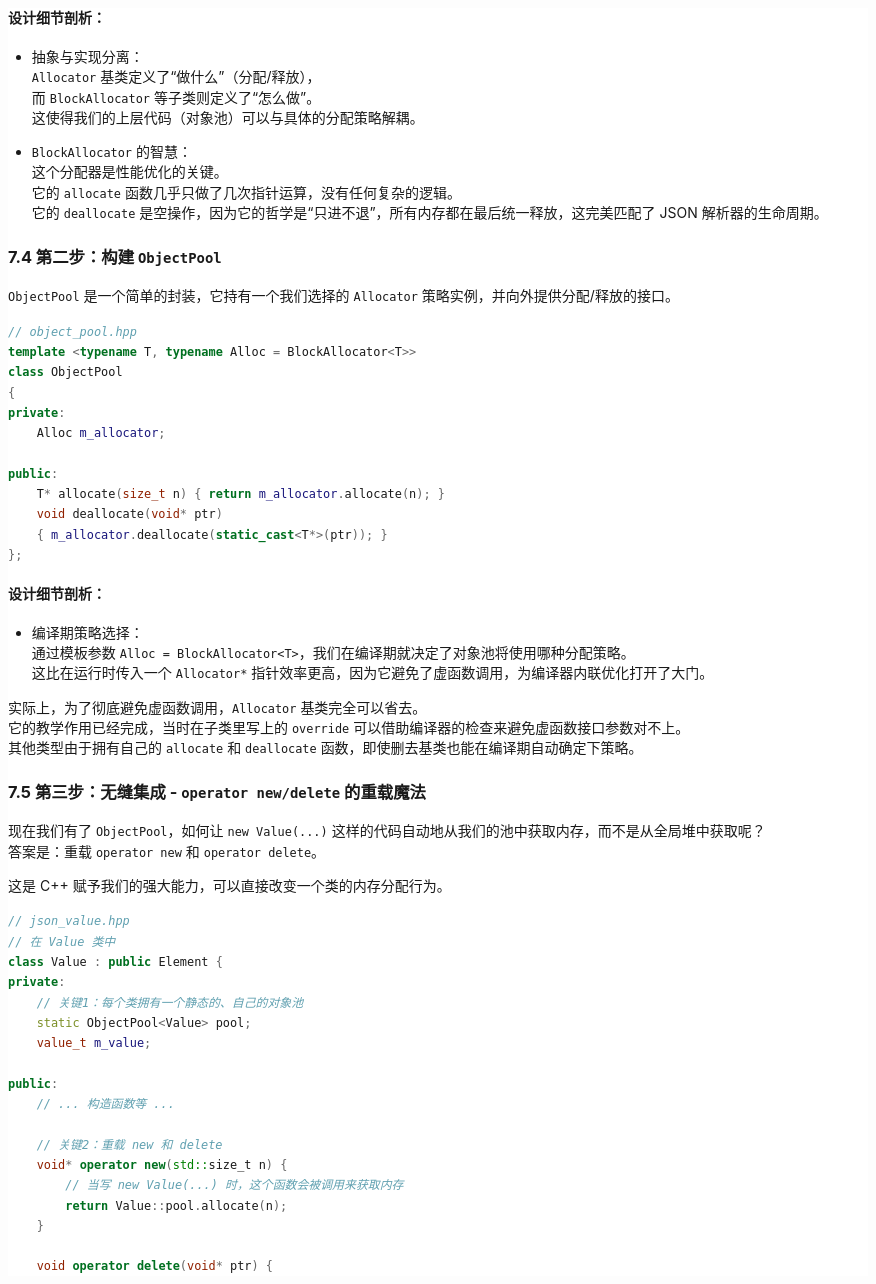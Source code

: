 #### 设计细节剖析：

- 抽象与实现分离：<br>
`Allocator` 基类定义了“做什么”（分配/释放），<br>
而 `BlockAllocator` 等子类则定义了“怎么做”。<br>
这使得我们的上层代码（对象池）可以与具体的分配策略解耦。

- `BlockAllocator` 的智慧：<br>
这个分配器是性能优化的关键。<br>
它的 `allocate` 函数几乎只做了几次指针运算，没有任何复杂的逻辑。<br>
它的 `deallocate` 是空操作，因为它的哲学是“只进不退”，所有内存都在最后统一释放，这完美匹配了 JSON 解析器的生命周期。

### 7.4 第二步：构建 `ObjectPool`

`ObjectPool` 是一个简单的封装，它持有一个我们选择的 `Allocator` 策略实例，并向外提供分配/释放的接口。

```cpp
// object_pool.hpp
template <typename T, typename Alloc = BlockAllocator<T>>
class ObjectPool
{
private:
    Alloc m_allocator;

public:
    T* allocate(size_t n) { return m_allocator.allocate(n); }
    void deallocate(void* ptr) 
    { m_allocator.deallocate(static_cast<T*>(ptr)); }
};
```

#### 设计细节剖析：

- 编译期策略选择：<br>
通过模板参数 `Alloc = BlockAllocator<T>`，我们在编译期就决定了对象池将使用哪种分配策略。<br>
这比在运行时传入一个 `Allocator*` 指针效率更高，因为它避免了虚函数调用，为编译器内联优化打开了大门。

实际上，为了彻底避免虚函数调用，`Allocator` 基类完全可以省去。<br>
它的教学作用已经完成，当时在子类里写上的 `override` 可以借助编译器的检查来避免虚函数接口参数对不上。<br>
其他类型由于拥有自己的 `allocate` 和 `deallocate` 函数，即使删去基类也能在编译期自动确定下策略。

### 7.5 第三步：无缝集成 - `operator new/delete` 的重载魔法

现在我们有了 `ObjectPool`，如何让 `new Value(...)` 这样的代码自动地从我们的池中获取内存，而不是从全局堆中获取呢？<br>
答案是：重载 `operator new` 和 `operator delete`。

这是 C++ 赋予我们的强大能力，可以直接改变一个类的内存分配行为。

```cpp
// json_value.hpp
// 在 Value 类中
class Value : public Element {
private:
    // 关键1：每个类拥有一个静态的、自己的对象池
    static ObjectPool<Value> pool;
    value_t m_value;

public:
    // ... 构造函数等 ...

    // 关键2：重载 new 和 delete
    void* operator new(std::size_t n) {
        // 当写 new Value(...) 时，这个函数会被调用来获取内存
        return Value::pool.allocate(n);
    }

    void operator delete(void* ptr) {
```
